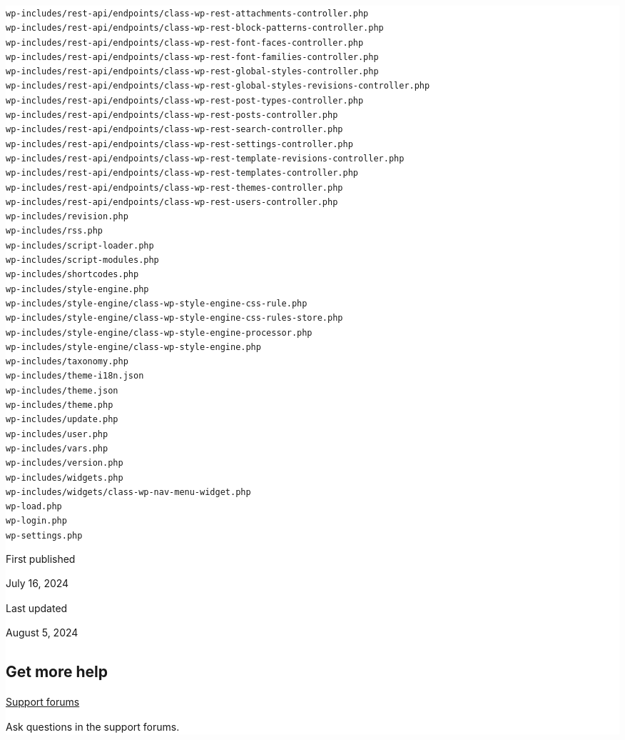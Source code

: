 ```
wp-includes/rest-api/endpoints/class-wp-rest-attachments-controller.php
wp-includes/rest-api/endpoints/class-wp-rest-block-patterns-controller.php
wp-includes/rest-api/endpoints/class-wp-rest-font-faces-controller.php
wp-includes/rest-api/endpoints/class-wp-rest-font-families-controller.php
wp-includes/rest-api/endpoints/class-wp-rest-global-styles-controller.php
wp-includes/rest-api/endpoints/class-wp-rest-global-styles-revisions-controller.php
wp-includes/rest-api/endpoints/class-wp-rest-post-types-controller.php
wp-includes/rest-api/endpoints/class-wp-rest-posts-controller.php
wp-includes/rest-api/endpoints/class-wp-rest-search-controller.php
wp-includes/rest-api/endpoints/class-wp-rest-settings-controller.php
wp-includes/rest-api/endpoints/class-wp-rest-template-revisions-controller.php
wp-includes/rest-api/endpoints/class-wp-rest-templates-controller.php
wp-includes/rest-api/endpoints/class-wp-rest-themes-controller.php
wp-includes/rest-api/endpoints/class-wp-rest-users-controller.php
wp-includes/revision.php
wp-includes/rss.php
wp-includes/script-loader.php
wp-includes/script-modules.php
wp-includes/shortcodes.php
wp-includes/style-engine.php
wp-includes/style-engine/class-wp-style-engine-css-rule.php
wp-includes/style-engine/class-wp-style-engine-css-rules-store.php
wp-includes/style-engine/class-wp-style-engine-processor.php
wp-includes/style-engine/class-wp-style-engine.php
wp-includes/taxonomy.php
wp-includes/theme-i18n.json
wp-includes/theme.json
wp-includes/theme.php
wp-includes/update.php
wp-includes/user.php
wp-includes/vars.php
wp-includes/version.php
wp-includes/widgets.php
wp-includes/widgets/class-wp-nav-menu-widget.php
wp-load.php
wp-login.php
wp-settings.php
```

First published

July 16, 2024

Last updated

August 5, 2024

## Get more help

[Support forums](https://wordpress.org/support/forums/)

Ask questions in the support forums.
